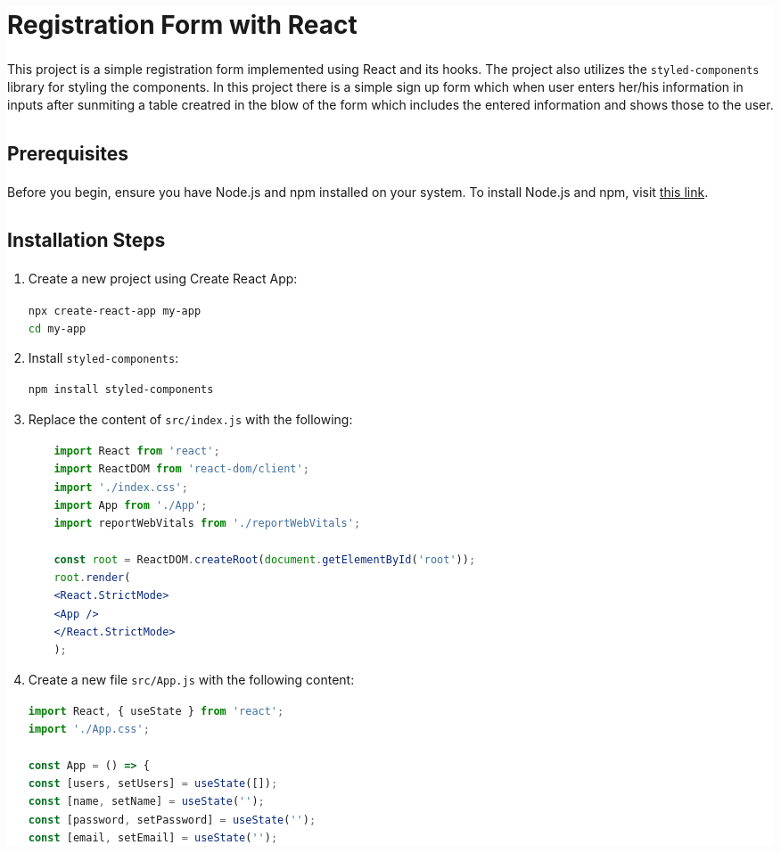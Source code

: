 # Registration Form with React

This project is a simple registration form implemented using React and its hooks. The project also utilizes the `styled-components` library for styling the components.
In this project there is a simple sign up form which when user enters her/his information in inputs after sunmiting a table creatred in the blow of the form which includes the entered information and shows those to the user.

## Prerequisites

Before you begin, ensure you have Node.js and npm installed on your system. To install Node.js and npm, visit [this link](https://nodejs.org/).

## Installation Steps

1. Create a new project using Create React App:

    ```bash
    npx create-react-app my-app
    cd my-app
    ```

2. Install `styled-components`:

    ```bash
    npm install styled-components
    ```

3. Replace the content of `src/index.js` with the following:

    ```jsx
        import React from 'react';
        import ReactDOM from 'react-dom/client';
        import './index.css';
        import App from './App';
        import reportWebVitals from './reportWebVitals';

        const root = ReactDOM.createRoot(document.getElementById('root'));
        root.render(
        <React.StrictMode>
        <App />
        </React.StrictMode>
        );
    ```

4. Create a new file `src/App.js` with the following content:

    ```jsx
    import React, { useState } from 'react';
    import './App.css';

    const App = () => {
    const [users, setUsers] = useState([]);
    const [name, setName] = useState('');
    const [password, setPassword] = useState('');
    const [email, setEmail] = useState('');
